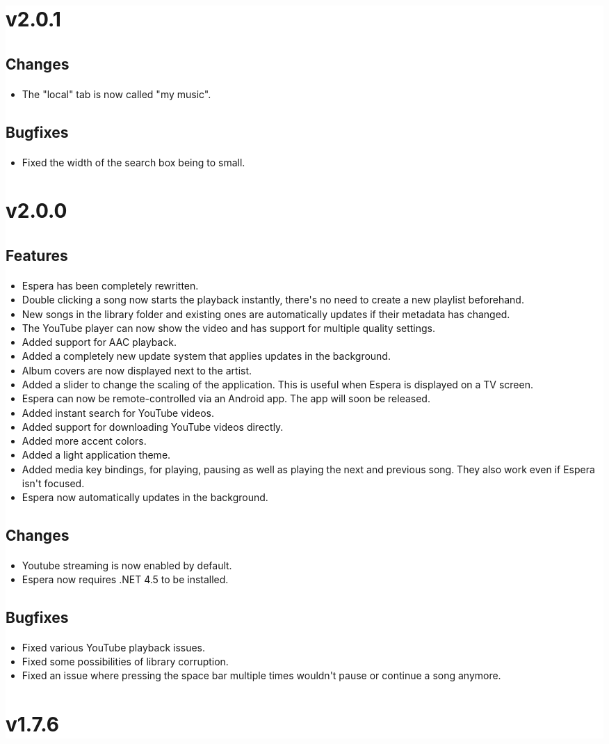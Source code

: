 # v2.0.1

## Changes
- The "local" tab is now called "my music".

## Bugfixes
- Fixed the width of the search box being to small.

# v2.0.0

## Features
- Espera has been completely rewritten.
- Double clicking a song now starts the playback instantly, 
  there's no need to create a new playlist beforehand.
- New songs in the library folder and existing ones are automatically updates 
  if their metadata has changed.
- The YouTube player can now show the video and has support for multiple 
  quality settings.
- Added support for AAC playback.
- Added a completely new update system that applies updates in the background.
- Album covers are now displayed next to the artist.
- Added a slider to change the scaling of the application. This is useful when 
  Espera is displayed on a TV screen.
- Espera can now be remote-controlled via an Android app. The app will soon be 
  released.
- Added instant search for YouTube videos.
- Added support for downloading YouTube videos directly.
- Added more accent colors.
- Added a light application theme.
- Added media key bindings, for playing, pausing as well as playing the next and previous song. 
  They also work even if Espera isn't focused.
- Espera now automatically updates in the background.

## Changes
- Youtube streaming is now enabled by default.
- Espera now requires .NET 4.5 to be installed.

## Bugfixes
- Fixed various YouTube playback issues.
- Fixed some possibilities of library corruption.
- Fixed an issue where pressing the space bar multiple times wouldn't pause or continue a song anymore.

# v1.7.6
